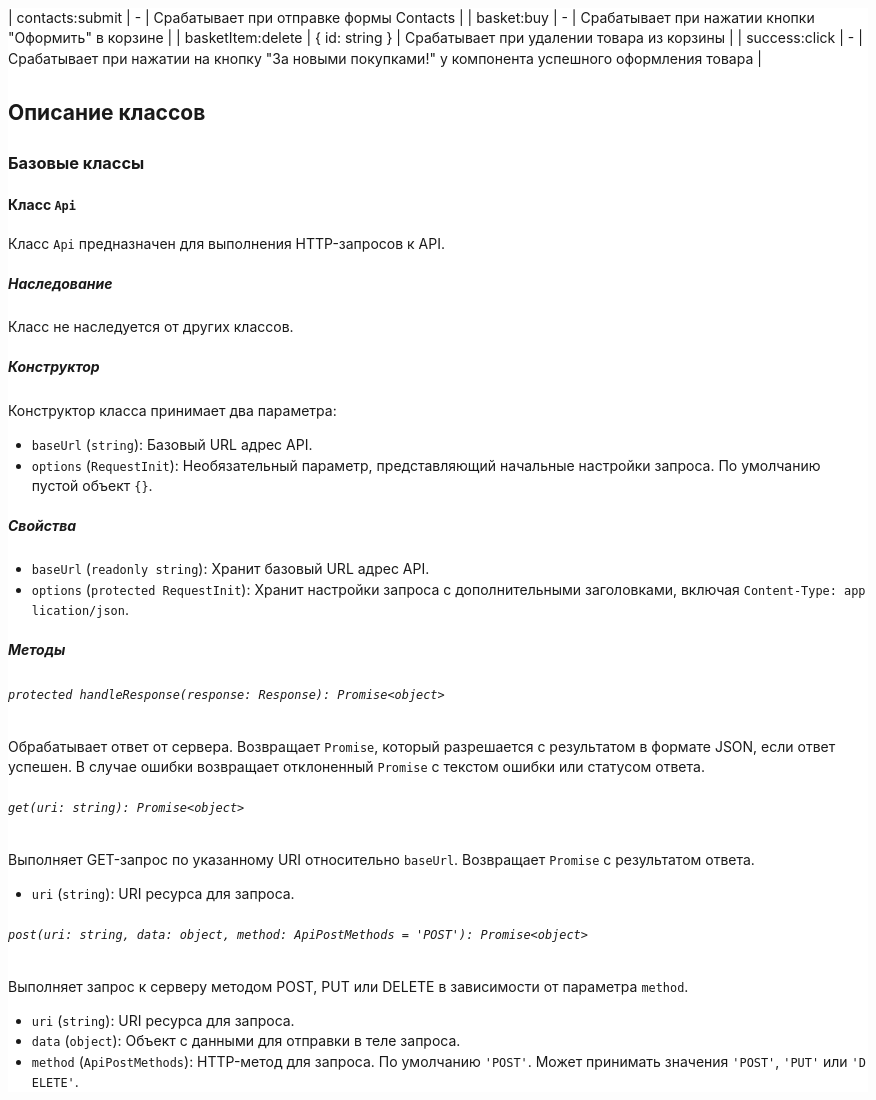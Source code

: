 | contacts:submit            | -                                                            | Срабатывает при отправке формы Contacts                                                           |
| basket:buy                 | -                                                            | Срабатывает при нажатии кнопки "Оформить" в корзине                                               |
| basketItem:delete          | { id: string }                                               | Срабатывает при удалении товара из корзины                                                        |
| success:click              | -                                                            | Срабатывает при нажатии на кнопку "За новыми покупками!" у компонента успешного оформления товара |

## Описание классов

### Базовые классы

#### Класс `Api`

Класс `Api` предназначен для выполнения HTTP-запросов к API.

##### Наследование

Класс не наследуется от других классов.

##### Конструктор

Конструктор класса принимает два параметра:

- `baseUrl` (`string`): Базовый URL адрес API.
- `options` (`RequestInit`): Необязательный параметр, представляющий начальные настройки запроса. По умолчанию пустой объект `{}`.

##### Свойства

- `baseUrl` (`readonly string`): Хранит базовый URL адрес API.
- `options` (`protected RequestInit`): Хранит настройки запроса с дополнительными заголовками, включая `Content-Type: application/json`.

##### Методы

###### `protected handleResponse(response: Response): Promise<object>`

Обрабатывает ответ от сервера. Возвращает `Promise`, который разрешается с результатом в формате JSON, если ответ успешен. В случае ошибки возвращает отклоненный `Promise` с текстом ошибки или статусом ответа.

###### `get(uri: string): Promise<object>`

Выполняет GET-запрос по указанному URI относительно `baseUrl`. Возвращает `Promise` с результатом ответа.

- `uri` (`string`): URI ресурса для запроса.

###### `post(uri: string, data: object, method: ApiPostMethods = 'POST'): Promise<object>`

Выполняет запрос к серверу методом POST, PUT или DELETE в зависимости от параметра `method`.

- `uri` (`string`): URI ресурса для запроса.
- `data` (`object`): Объект с данными для отправки в теле запроса.
- `method` (`ApiPostMethods`): HTTP-метод для запроса. По умолчанию `'POST'`. Может принимать значения `'POST'`, `'PUT'` или `'DELETE'`.
